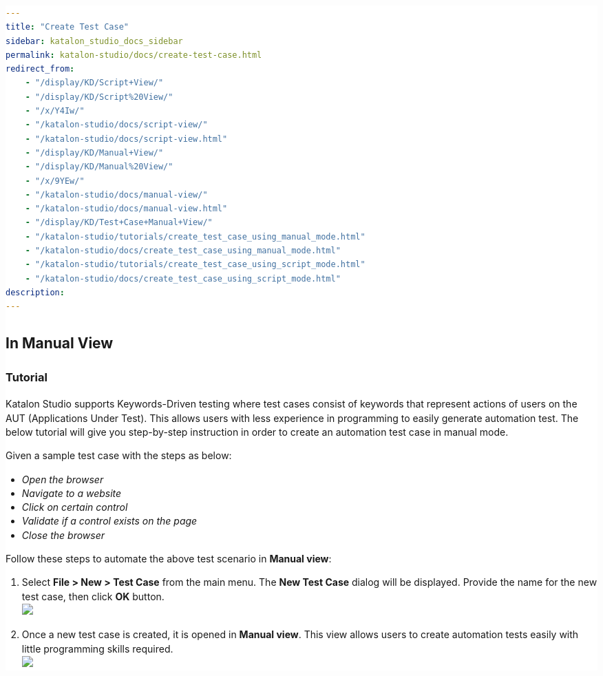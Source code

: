 ```yaml
---
title: "Create Test Case"
sidebar: katalon_studio_docs_sidebar
permalink: katalon-studio/docs/create-test-case.html
redirect_from:
    - "/display/KD/Script+View/"
    - "/display/KD/Script%20View/"
    - "/x/Y4Iw/"
    - "/katalon-studio/docs/script-view/"
    - "/katalon-studio/docs/script-view.html"
    - "/display/KD/Manual+View/"
    - "/display/KD/Manual%20View/"
    - "/x/9YEw/"
    - "/katalon-studio/docs/manual-view/"
    - "/katalon-studio/docs/manual-view.html"
    - "/display/KD/Test+Case+Manual+View/"
    - "/katalon-studio/tutorials/create_test_case_using_manual_mode.html"
    - "/katalon-studio/docs/create_test_case_using_manual_mode.html"
    - "/katalon-studio/tutorials/create_test_case_using_script_mode.html"
    - "/katalon-studio/docs/create_test_case_using_script_mode.html"
description:
---
```


## In Manual View

### Tutorial

Katalon Studio supports Keywords-Driven testing where test cases consist of keywords that represent actions of users on the AUT (Applications Under Test). This allows users with less experience in programming to easily generate automation test. The below tutorial will give you step-by-step instruction in order to create an automation test case in manual mode.

Given a sample test case with the steps as below:

* _Open the browser_
* _Navigate to a website_
* _Click on certain control_
* _Validate if a control exists on the page_
* _Close the browser_

Follow these steps to automate the above test scenario in **Manual view**:

1. Select **File > New > Test Case** from the main menu. The **New Test Case** dialog will be displayed. Provide the name for the new test case, then click **OK** button.  
    ![](https://github.com/katalon-studio/docs-images/raw/master/katalon-studio/docs/manual-view/image2017-2-15-93A593A10.png)  

2. Once a new test case is created, it is opened in **Manual view**. This view allows users to create automation tests easily with little programming skills required.  
    ![](https://github.com/katalon-studio/docs-images/raw/master/katalon-studio/docs/manual-view/image2017-8-18-133A533A45.png)  
